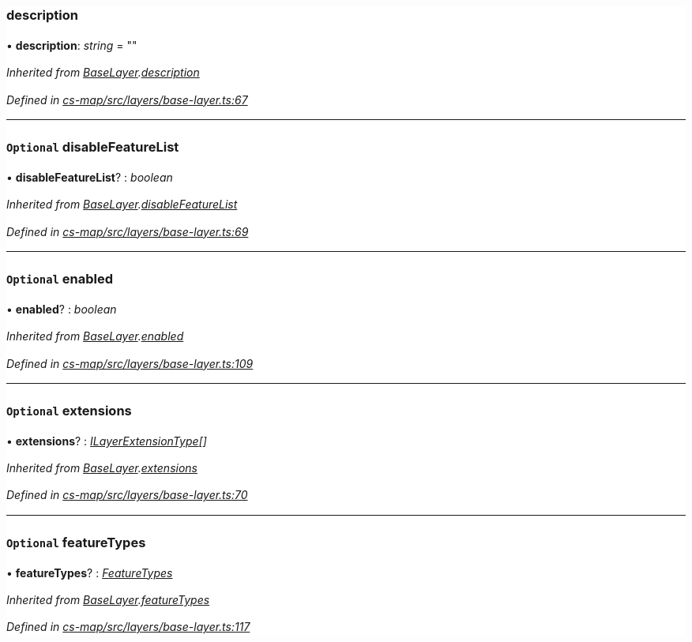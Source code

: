 ###  description

• **description**: *string* = ""

*Inherited from [BaseLayer](_cs_map_src_layers_base_layer_.baselayer.md).[description](_cs_map_src_layers_base_layer_.baselayer.md#description)*

*Defined in [cs-map/src/layers/base-layer.ts:67](https://github.com/TNOCS/csnext/blob/dad76c19/packages/cs-map/src/layers/base-layer.ts#L67)*

___

### `Optional` disableFeatureList

• **disableFeatureList**? : *boolean*

*Inherited from [BaseLayer](_cs_map_src_layers_base_layer_.baselayer.md).[disableFeatureList](_cs_map_src_layers_base_layer_.baselayer.md#optional-disablefeaturelist)*

*Defined in [cs-map/src/layers/base-layer.ts:69](https://github.com/TNOCS/csnext/blob/dad76c19/packages/cs-map/src/layers/base-layer.ts#L69)*

___

### `Optional` enabled

• **enabled**? : *boolean*

*Inherited from [BaseLayer](_cs_map_src_layers_base_layer_.baselayer.md).[enabled](_cs_map_src_layers_base_layer_.baselayer.md#optional-enabled)*

*Defined in [cs-map/src/layers/base-layer.ts:109](https://github.com/TNOCS/csnext/blob/dad76c19/packages/cs-map/src/layers/base-layer.ts#L109)*

___

### `Optional` extensions

• **extensions**? : *[ILayerExtensionType](../interfaces/_cs_map_src_classes_ilayer_extension_.ilayerextensiontype.md)[]*

*Inherited from [BaseLayer](_cs_map_src_layers_base_layer_.baselayer.md).[extensions](_cs_map_src_layers_base_layer_.baselayer.md#optional-extensions)*

*Defined in [cs-map/src/layers/base-layer.ts:70](https://github.com/TNOCS/csnext/blob/dad76c19/packages/cs-map/src/layers/base-layer.ts#L70)*

___

### `Optional` featureTypes

• **featureTypes**? : *[FeatureTypes](_cs_data_src_classes_feature_type_.featuretypes.md)*

*Inherited from [BaseLayer](_cs_map_src_layers_base_layer_.baselayer.md).[featureTypes](_cs_map_src_layers_base_layer_.baselayer.md#optional-featuretypes)*

*Defined in [cs-map/src/layers/base-layer.ts:117](https://github.com/TNOCS/csnext/blob/dad76c19/packages/cs-map/src/layers/base-layer.ts#L117)*

